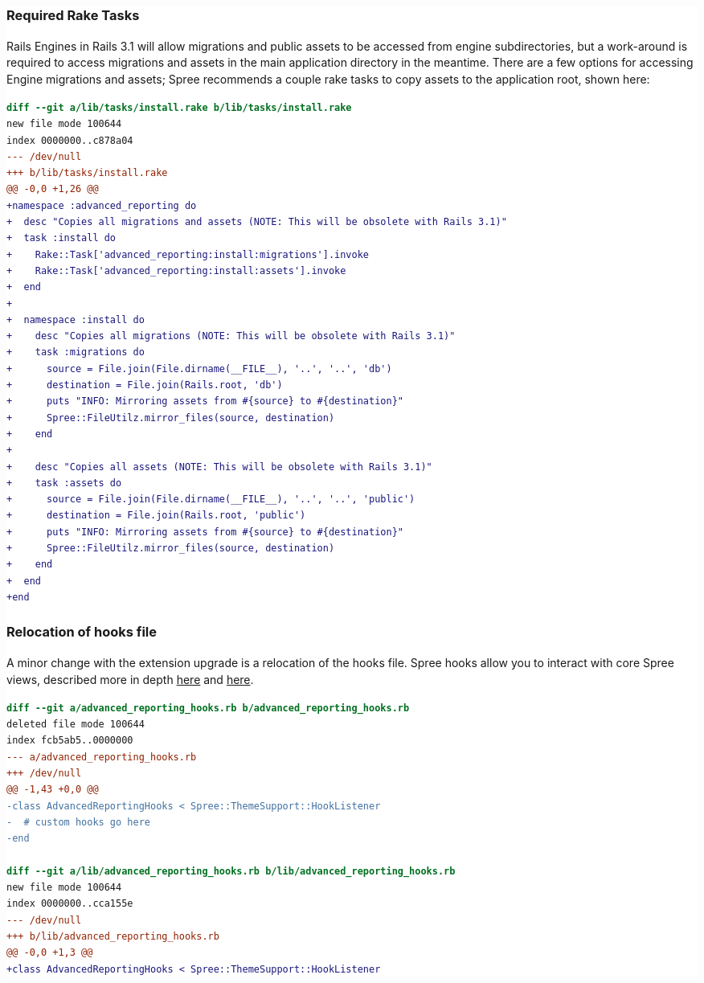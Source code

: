 ### Required Rake Tasks

Rails Engines in Rails 3.1 will allow migrations and public assets to be accessed from engine subdirectories, but a work-around is required to access migrations and assets in the main application directory in the meantime. There are a few options for accessing Engine migrations and assets; Spree recommends a couple rake tasks to copy assets to the application root, shown here:

```diff
diff --git a/lib/tasks/install.rake b/lib/tasks/install.rake
new file mode 100644
index 0000000..c878a04
--- /dev/null
+++ b/lib/tasks/install.rake
@@ -0,0 +1,26 @@
+namespace :advanced_reporting do
+  desc "Copies all migrations and assets (NOTE: This will be obsolete with Rails 3.1)"
+  task :install do
+    Rake::Task['advanced_reporting:install:migrations'].invoke
+    Rake::Task['advanced_reporting:install:assets'].invoke
+  end
+
+  namespace :install do
+    desc "Copies all migrations (NOTE: This will be obsolete with Rails 3.1)"
+    task :migrations do
+      source = File.join(File.dirname(__FILE__), '..', '..', 'db')
+      destination = File.join(Rails.root, 'db')
+      puts "INFO: Mirroring assets from #{source} to #{destination}"
+      Spree::FileUtilz.mirror_files(source, destination)
+    end
+
+    desc "Copies all assets (NOTE: This will be obsolete with Rails 3.1)"
+    task :assets do
+      source = File.join(File.dirname(__FILE__), '..', '..', 'public')
+      destination = File.join(Rails.root, 'public')
+      puts "INFO: Mirroring assets from #{source} to #{destination}"
+      Spree::FileUtilz.mirror_files(source, destination)
+    end
+  end
+end
```

### Relocation of hooks file

A minor change with the extension upgrade is a relocation of the hooks file. Spree hooks allow you to interact with core Spree views, described more in depth [here](/blog/2010/01/12/rails-ecommerce-spree-hooks-tutorial) and [here](/blog/2010/01/13/rails-ecommerce-spree-hooks-comments).

```diff
diff --git a/advanced_reporting_hooks.rb b/advanced_reporting_hooks.rb
deleted file mode 100644
index fcb5ab5..0000000
--- a/advanced_reporting_hooks.rb
+++ /dev/null
@@ -1,43 +0,0 @@
-class AdvancedReportingHooks < Spree::ThemeSupport::HookListener
-  # custom hooks go here
-end

diff --git a/lib/advanced_reporting_hooks.rb b/lib/advanced_reporting_hooks.rb
new file mode 100644
index 0000000..cca155e
--- /dev/null
+++ b/lib/advanced_reporting_hooks.rb
@@ -0,0 +1,3 @@
+class AdvancedReportingHooks < Spree::ThemeSupport::HookListener
```
